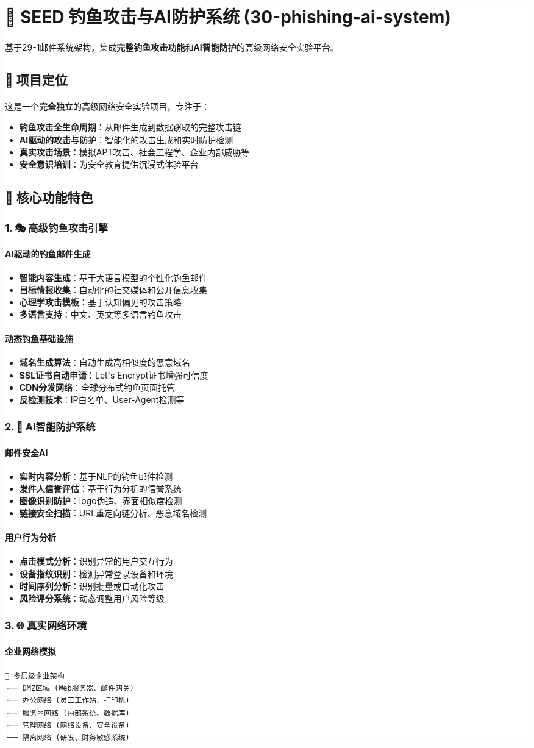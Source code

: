 # 🎣 SEED 钓鱼攻击与AI防护系统 (30-phishing-ai-system)

基于29-1邮件系统架构，集成**完整钓鱼攻击功能**和**AI智能防护**的高级网络安全实验平台。

## 🎯 项目定位

这是一个**完全独立**的高级网络安全实验项目，专注于：
- **钓鱼攻击全生命周期**：从邮件生成到数据窃取的完整攻击链
- **AI驱动的攻击与防护**：智能化的攻击生成和实时防护检测
- **真实攻击场景**：模拟APT攻击、社会工程学、企业内部威胁等
- **安全意识培训**：为安全教育提供沉浸式体验平台

## 🚀 核心功能特色

### 1. 🎭 高级钓鱼攻击引擎

#### AI驱动的钓鱼邮件生成
- **智能内容生成**：基于大语言模型的个性化钓鱼邮件
- **目标情报收集**：自动化的社交媒体和公开信息收集
- **心理学攻击模板**：基于认知偏见的攻击策略
- **多语言支持**：中文、英文等多语言钓鱼攻击

#### 动态钓鱼基础设施
- **域名生成算法**：自动生成高相似度的恶意域名
- **SSL证书自动申请**：Let's Encrypt证书增强可信度
- **CDN分发网络**：全球分布式钓鱼页面托管
- **反检测技术**：IP白名单、User-Agent检测等

### 2. 🧠 AI智能防护系统

#### 邮件安全AI
- **实时内容分析**：基于NLP的钓鱼邮件检测
- **发件人信誉评估**：基于行为分析的信誉系统
- **图像识别防护**：logo伪造、界面相似度检测
- **链接安全扫描**：URL重定向链分析、恶意域名检测

#### 用户行为分析
- **点击模式分析**：识别异常的用户交互行为
- **设备指纹识别**：检测异常登录设备和环境
- **时间序列分析**：识别批量或自动化攻击
- **风险评分系统**：动态调整用户风险等级

### 3. 🌐 真实网络环境

#### 企业网络模拟
```
🏢 多层级企业架构
├── DMZ区域 (Web服务器、邮件网关)
├── 办公网络 (员工工作站、打印机)
├── 服务器网络 (内部系统、数据库)
├── 管理网络 (网络设备、安全设备)
└── 隔离网络 (研发、财务敏感系统)
```
